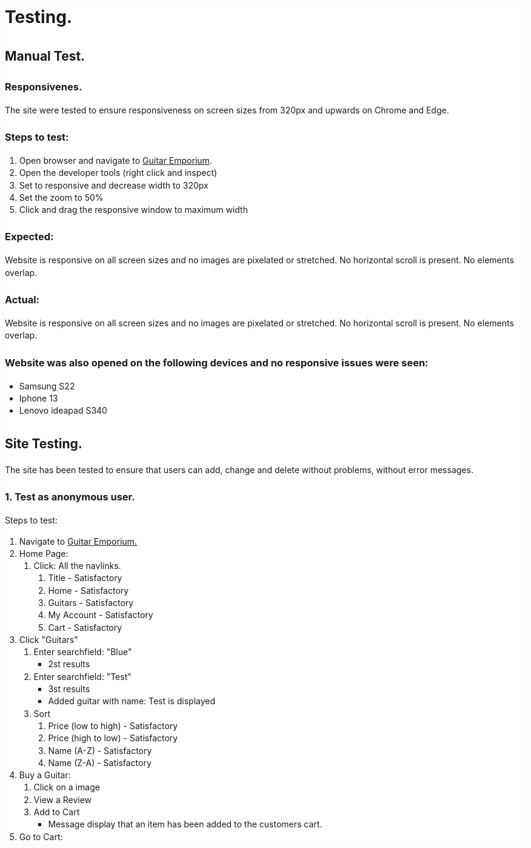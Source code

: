 # Testing.
## Manual Test.

### Responsivenes.
The site were tested to ensure responsiveness on screen sizes from 320px and upwards on Chrome and Edge.

### Steps to test:
1. Open browser and navigate to [Guitar Emporium](https://guitar-emporium-8025a898f08c.herokuapp.com/).
2. Open the developer tools (right click and inspect)
3. Set to responsive and decrease width to 320px
4. Set the zoom to 50%
5. Click and drag the responsive window to maximum width
### Expected:
Website is responsive on all screen sizes and no images are pixelated or stretched. No horizontal scroll is present. No elements overlap.
### Actual:
Website is responsive on all screen sizes and no images are pixelated or stretched. No horizontal scroll is present. No elements overlap.
### Website was also opened on the following devices and no responsive issues were seen:
* Samsung S22
* Iphone 13
* Lenovo ideapad S340


## Site Testing.
The site has been tested to ensure that users can add, change and delete without problems, without error messages.<br>

### 1. Test as anonymous user.
Steps to test:
1. Navigate to [Guitar Emporium.](https://guitar-emporium-8025a898f08c.herokuapp.com/)<br>
2. Home Page:
   1. Click: All the navlinks.
        1. Title - Satisfactory
        2. Home - Satisfactory
        3. Guitars - Satisfactory
        4. My Account - Satisfactory
        5. Cart - Satisfactory
3. Click "Guitars"
   1. Enter searchfield: "Blue"
        - 2st results
    2. Enter searchfield: "Test"
        - 3st results
        - Added guitar with name: Test is displayed
    3. Sort
        1. Price (low to high) - Satisfactory
        2. Price (high to low) - Satisfactory
        3. Name (A-Z) - Satisfactory
        4. Name (Z-A) - Satisfactory
4. Buy a Guitar:
    1. Click on a image
    2. View a Review
    3. Add to Cart
        * Message display that an item has been added to the customers cart.
5. Go to Cart: